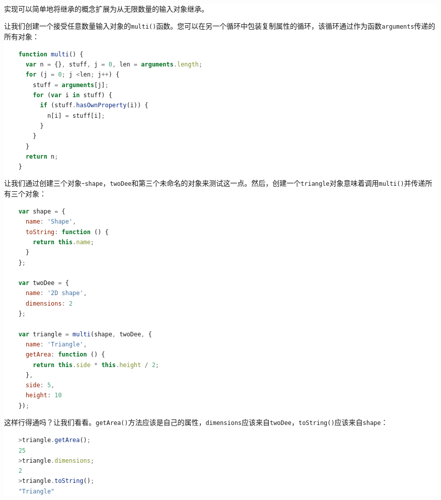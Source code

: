 实现可以简单地将继承的概念扩展为从无限数量的输入对象继承。

让我们创建一个接受任意数量输入对象的`multi()`函数。您可以在另一个循环中包装复制属性的循环，该循环通过作为函数`arguments`传递的所有对象：

```js
    function multi() { 
      var n = {}, stuff, j = 0, len = arguments.length; 
      for (j = 0; j <len; j++) { 
        stuff = arguments[j]; 
        for (var i in stuff) { 
          if (stuff.hasOwnProperty(i)) { 
            n[i] = stuff[i]; 
          } 
        } 
      } 
      return n; 
    } 

```

让我们通过创建三个对象-`shape`，`twoDee`和第三个未命名的对象来测试这一点。然后，创建一个`triangle`对象意味着调用`multi()`并传递所有三个对象：

```js
    var shape = { 
      name: 'Shape', 
      toString: function () { 
        return this.name; 
      } 
    }; 

    var twoDee = { 
      name: '2D shape', 
      dimensions: 2 
    }; 

    var triangle = multi(shape, twoDee, { 
      name: 'Triangle', 
      getArea: function () { 
        return this.side * this.height / 2; 
      }, 
      side: 5, 
      height: 10 
    }); 

```

这样行得通吗？让我们看看。`getArea()`方法应该是自己的属性，`dimensions`应该来自`twoDee`，`toString()`应该来自`shape`：

```js
    >triangle.getArea(); 
    25 
    >triangle.dimensions; 
    2 
    >triangle.toString(); 
    "Triangle" 

```
